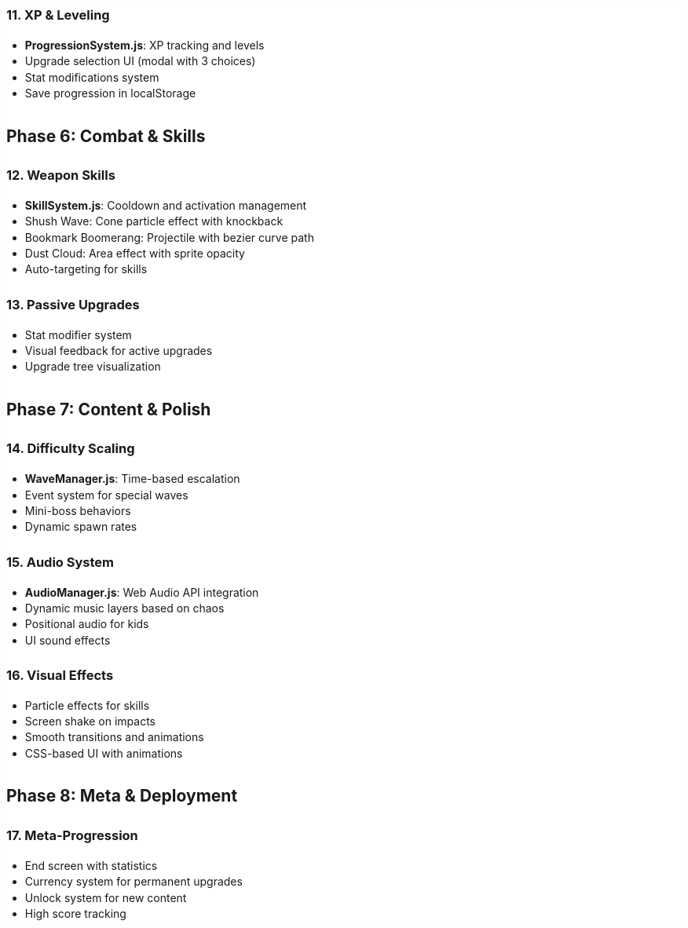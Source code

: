 ### 11. XP & Leveling
- **ProgressionSystem.js**: XP tracking and levels
- Upgrade selection UI (modal with 3 choices)
- Stat modifications system
- Save progression in localStorage

## Phase 6: Combat & Skills 

### 12. Weapon Skills
- **SkillSystem.js**: Cooldown and activation management
- Shush Wave: Cone particle effect with knockback
- Bookmark Boomerang: Projectile with bezier curve path
- Dust Cloud: Area effect with sprite opacity
- Auto-targeting for skills

### 13. Passive Upgrades
- Stat modifier system
- Visual feedback for active upgrades
- Upgrade tree visualization

## Phase 7: Content & Polish 

### 14. Difficulty Scaling
- **WaveManager.js**: Time-based escalation
- Event system for special waves
- Mini-boss behaviors
- Dynamic spawn rates

### 15. Audio System
- **AudioManager.js**: Web Audio API integration
- Dynamic music layers based on chaos
- Positional audio for kids
- UI sound effects

### 16. Visual Effects
- Particle effects for skills
- Screen shake on impacts
- Smooth transitions and animations
- CSS-based UI with animations

## Phase 8: Meta & Deployment 

### 17. Meta-Progression
- End screen with statistics
- Currency system for permanent upgrades
- Unlock system for new content
- High score tracking
